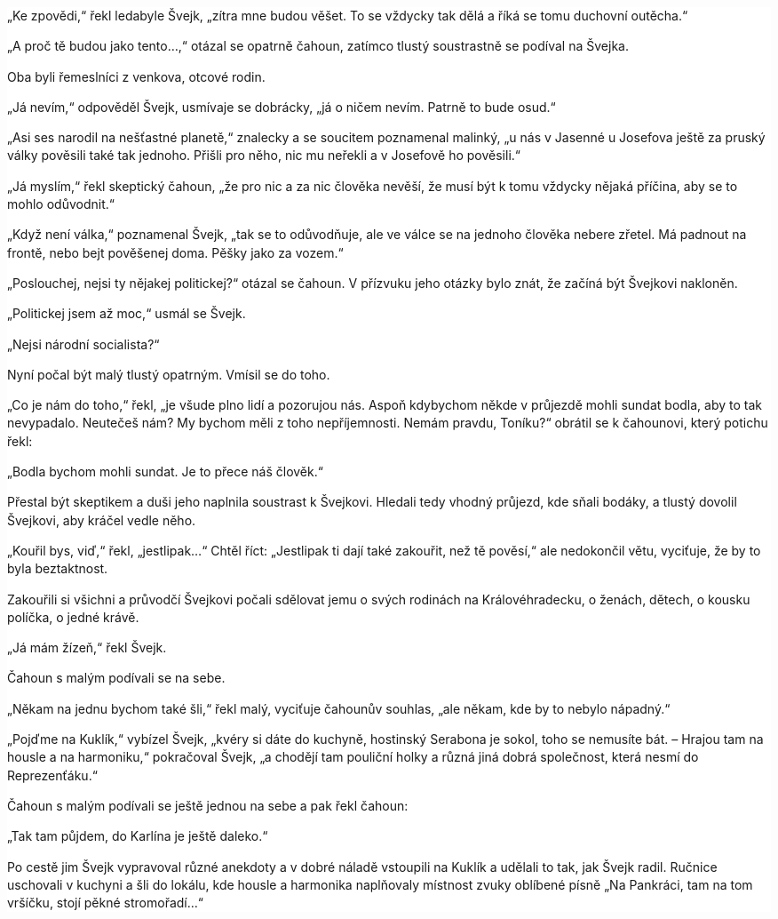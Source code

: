 „Ke zpovědi,“ řekl ledabyle Švejk, „zítra mne budou věšet. To se vždycky tak dělá a říká se tomu duchovní outěcha.“

„A proč tě budou jako tento…,“ otázal se opatrně čahoun, zatímco tlustý soustrastně se podíval na Švejka.

Oba byli řemeslníci z venkova, otcové rodin.

„Já nevím,“ odpověděl Švejk, usmívaje se dobrácky, „já o ničem nevím. Patrně to bude osud.“

„Asi ses narodil na nešťastné planetě,“ znalecky a se soucitem poznamenal malinký, „u nás v Jasenné u Josefova ještě za pruský války pověsili také tak jednoho. Přišli pro něho, nic mu neřekli a v Josefově ho pověsili.“

„Já myslím,“ řekl skeptický čahoun, „že pro nic a za nic člověka nevěší, že musí být k tomu vždycky nějaká příčina, aby se to mohlo odůvodnit.“

„Když není válka,“ poznamenal Švejk, „tak se to odůvodňuje, ale ve válce se na jednoho člověka nebere zřetel. Má padnout na frontě, nebo bejt pověšenej doma. Pěšky jako za vozem.“

„Poslouchej, nejsi ty nějakej politickej?“ otázal se čahoun. V pří­zvuku jeho otázky bylo znát, že začíná být Švejkovi nakloněn.

„Politickej jsem až moc,“ usmál se Švejk.

„Nejsi národní socialista?“

Nyní počal být malý tlustý opatrným. Vmísil se do toho.

„Co je nám do toho,“ řekl, „je všude plno lidí a pozorujou nás. Aspoň kdybychom někde v průjezdě mohli sundat bodla, aby to tak nevypadalo. Neutečeš nám? My bychom měli z toho nepříjemnosti. Nemám pravdu, Toníku?“ obrátil se k čahounovi, který potichu řekl:

„Bodla bychom mohli sundat. Je to přece náš člověk.“

Přestal být skeptikem a duši jeho naplnila soustrast k Švejkovi. Hledali tedy vhodný průjezd, kde sňali bodáky, a tlustý dovolil Švejkovi, aby kráčel vedle něho.

„Kouřil bys, viď,“ řekl, „jestlipak…“ Chtěl říct: „Jestlipak ti dají také zakouřit, než tě pověsí,“ ale nedokončil větu, vyciťuje, že by to byla beztaktnost.

Zakouřili si všichni a průvodčí Švejkovi počali sdělovat jemu o svých rodinách na Královéhradecku, o ženách, dětech, o kousku políčka, o jedné krávě.

„Já mám žízeň,“ řekl Švejk.

Čahoun s malým podívali se na sebe.

„Někam na jednu bychom také šli,“ řekl malý, vyciťuje čahounův souhlas, „ale někam, kde by to nebylo nápadný.“

„Pojďme na Kuklík,“ vybízel Švejk, „kvéry si dáte do kuchyně, hostinský Serabona je sokol, toho se nemusíte bát. – Hrajou tam na housle a na harmoniku,“ pokračoval Švejk, „a chodějí tam pouliční holky a různá jiná dobrá společnost, která nesmí do Reprezenťáku.“

Čahoun s malým podívali se ještě jednou na sebe a pak řekl čahoun:

„Tak tam půjdem, do Karlína je ještě daleko.“

Po cestě jim Švejk vypravoval různé anekdoty a v dobré náladě vstoupili na Kuklík a udělali to tak, jak Švejk radil. Ručnice uschovali v kuchyni a šli do lokálu, kde housle a harmonika naplňovaly místnost zvuky oblíbené písně „Na Pankráci, tam na tom vršíčku, stojí pěkné stromořadí…“
